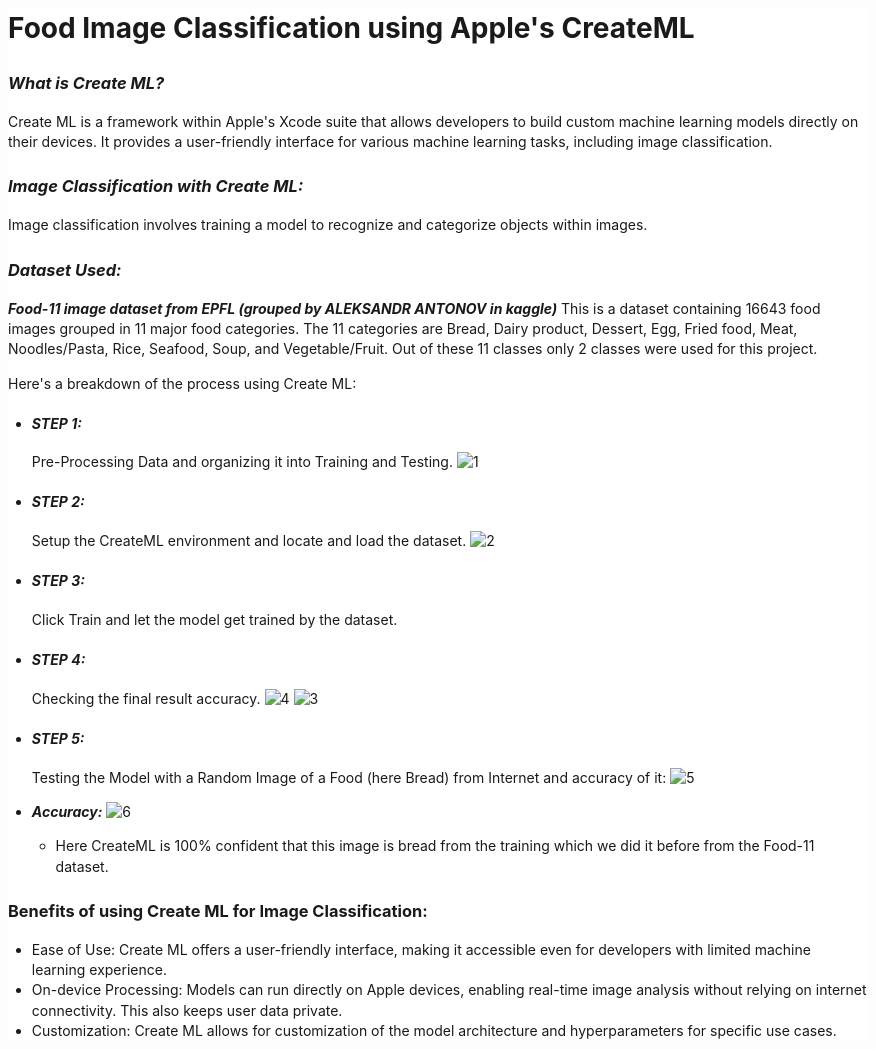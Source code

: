 # Food Image Classification using Apple's CreateML

### *What is Create ML?*
Create ML is a framework within Apple's Xcode suite that allows developers to
build custom machine learning models directly on their devices. 
It provides a user-friendly interface for various machine learning tasks, including image classification.

### *Image Classification with Create ML:*
Image classification involves training a model to recognize and categorize objects within images.

### *Dataset Used:*
***Food-11 image dataset from EPFL (grouped by ALEKSANDR ANTONOV in kaggle)***
This is a dataset containing 16643 food images grouped in 11 major food categories. 
The 11 categories are Bread, Dairy product, Dessert, Egg, Fried food, Meat, Noodles/Pasta, Rice, Seafood, Soup, and Vegetable/Fruit. 
Out of these 11 classes only 2 classes were used for this project.

Here's a breakdown of the process using Create ML:

- #### *STEP 1:*
  Pre-Processing Data and organizing it into Training and Testing.
  <img width="1032" alt="1" src="https://github.com/BharathK05/Coding-Raja-Internship-Project-2/assets/139679369/dc42eb6e-a69c-4ed5-98db-8a8461e1a937">

- #### *STEP 2:*
  Setup the CreateML environment and locate and load the dataset.
  <img width="1512" alt="2" src="https://github.com/BharathK05/Coding-Raja-Internship-Project-2/assets/139679369/a8bc6656-b1a0-45a1-9698-af7a031e5a3b">

- #### *STEP 3:*
  Click Train and let the model get trained by the dataset.

- #### *STEP 4:*
  Checking the final result accuracy.
  <img width="1512" alt="4" src="https://github.com/BharathK05/Coding-Raja-Internship-Project-2/assets/139679369/3f814336-fe6a-4fdc-8fde-835f5e975b2a">
  <img width="1512" alt="3" src="https://github.com/BharathK05/Coding-Raja-Internship-Project-2/assets/139679369/39bee551-4cb3-41ea-9eb0-a3f39ecbe01a">

- #### *STEP 5:*
  Testing the Model with a Random Image of a Food (here Bread) from Internet and accuracy of it:
  <img width="1316" alt="5" src="https://github.com/BharathK05/Coding-Raja-Internship-Project-2/assets/139679369/76cb6f9d-7d84-4f8c-adf3-a790a51fec2a">
- ***Accuracy:***
  <img width="1468" alt="6" src="https://github.com/BharathK05/Coding-Raja-Internship-Project-2/assets/139679369/2bd78bf1-08bf-4f3c-beb2-444e58a87baf">

  - Here CreateML is 100% confident that this image is bread from the training which we did it before from the Food-11 dataset.
 
### Benefits of using Create ML for Image Classification:
- Ease of Use: Create ML offers a user-friendly interface, making it accessible even for developers with limited machine learning experience.
- On-device Processing: Models can run directly on Apple devices, enabling real-time image analysis without relying on internet connectivity. This also keeps user data private.
- Customization: Create ML allows for customization of the model architecture and hyperparameters for specific use cases.
